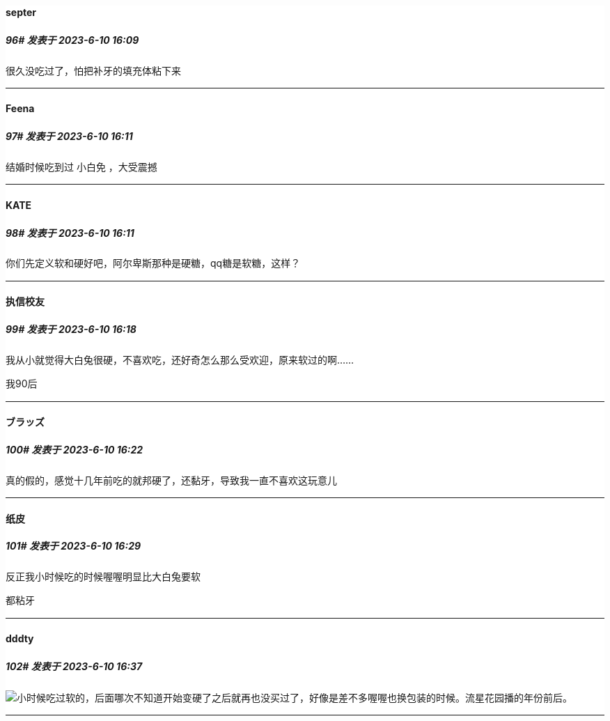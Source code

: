 ####  septer  
##### 96#       发表于 2023-6-10 16:09

很久没吃过了，怕把补牙的填充体粘下来

*****

####  Feena  
##### 97#       发表于 2023-6-10 16:11

结婚时候吃到过 小白免 ，大受震撼

*****

####  KATE  
##### 98#       发表于 2023-6-10 16:11

你们先定义软和硬好吧，阿尔卑斯那种是硬糖，qq糖是软糖，这样？


*****

####  执信校友  
##### 99#       发表于 2023-6-10 16:18

我从小就觉得大白兔很硬，不喜欢吃，还好奇怎么那么受欢迎，原来软过的啊……

我90后

*****

####  ブラッズ  
##### 100#       发表于 2023-6-10 16:22

真的假的，感觉十几年前吃的就邦硬了，还黏牙，导致我一直不喜欢这玩意儿


*****

####  纸皮  
##### 101#       发表于 2023-6-10 16:29

反正我小时候吃的时候喔喔明显比大白兔要软

都粘牙


*****

####  dddty  
##### 102#       发表于 2023-6-10 16:37

<img src="https://static.saraba1st.com/image/smiley/face2017/001.png" referrerpolicy="no-referrer">小时候吃过软的，后面哪次不知道开始变硬了之后就再也没买过了，好像是差不多喔喔也换包装的时候。流星花园播的年份前后。


*****
